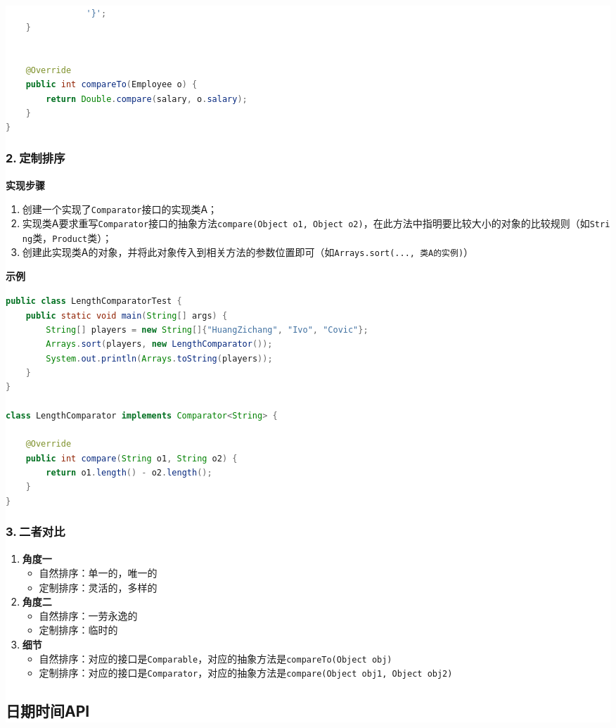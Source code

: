 ```java
                '}';
    }


    @Override
    public int compareTo(Employee o) {
        return Double.compare(salary, o.salary);
    }
}
```

### 2. 定制排序

**实现步骤**

1. 创建一个实现了`Comparator`接口的实现类A；
2. 实现类A要求重写`Comparator`接口的抽象方法`compare(Object o1, Object o2)`，在此方法中指明要比较大小的对象的比较规则（如`String`类，`Product`类）；
3. 创建此实现类A的对象，并将此对象传入到相关方法的参数位置即可（如`Arrays.sort(..., 类A的实例)`）

**示例**

```java
public class LengthComparatorTest {
    public static void main(String[] args) {
        String[] players = new String[]{"HuangZichang", "Ivo", "Covic"};
        Arrays.sort(players, new LengthComparator());
        System.out.println(Arrays.toString(players));
    }
}

class LengthComparator implements Comparator<String> {

    @Override
    public int compare(String o1, String o2) {
        return o1.length() - o2.length();
    }
}
```

### 3. 二者对比

1. **角度一**
   - 自然排序：单一的，唯一的
   - 定制排序：灵活的，多样的
2. **角度二**
   - 自然排序：一劳永逸的
   - 定制排序：临时的
3. **细节**
   - 自然排序：对应的接口是`Comparable`，对应的抽象方法是`compareTo(Object obj)`
   - 定制排序：对应的接口是`Comparator`，对应的抽象方法是`compare(Object obj1, Object obj2)`

## 日期时间API
